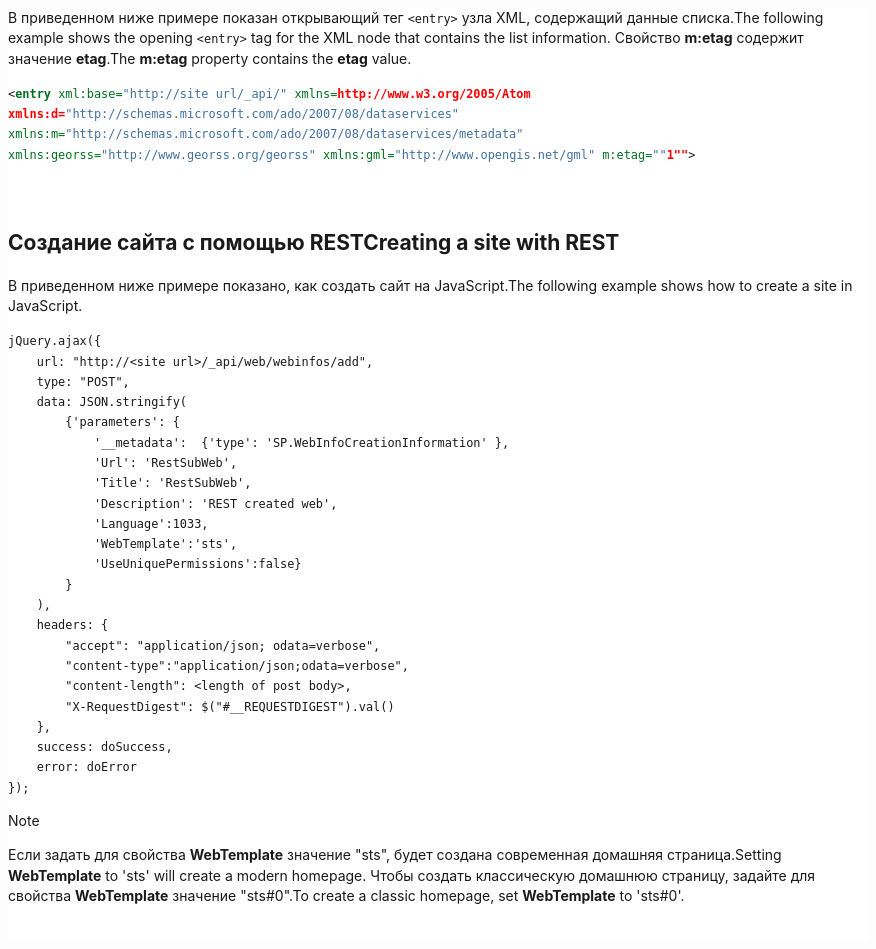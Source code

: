 <span data-ttu-id="12c4f-183">В приведенном ниже примере показан открывающий тег `<entry>` узла XML, содержащий данные списка.</span><span class="sxs-lookup"><span data-stu-id="12c4f-183">The following example shows the opening `<entry>` tag for the XML node that contains the list information.</span></span> <span data-ttu-id="12c4f-184">Свойство **m:etag** содержит значение **etag**.</span><span class="sxs-lookup"><span data-stu-id="12c4f-184">The **m:etag** property contains the **etag** value.</span></span>

```XML
<entry xml:base="http://site url/_api/" xmlns=http://www.w3.org/2005/Atom 
xmlns:d="http://schemas.microsoft.com/ado/2007/08/dataservices" 
xmlns:m="http://schemas.microsoft.com/ado/2007/08/dataservices/metadata"
xmlns:georss="http://www.georss.org/georss" xmlns:gml="http://www.opengis.net/gml" m:etag=""1"">
```

<br/>

<span data-ttu-id="12c4f-185"><a name="bk_CreateSite"> </a></span><span class="sxs-lookup"><span data-stu-id="12c4f-185"></span></span>

## <a name="creating-a-site-with-rest"></a><span data-ttu-id="12c4f-186">Создание сайта с помощью REST</span><span class="sxs-lookup"><span data-stu-id="12c4f-186">Creating a site with REST</span></span>

<span data-ttu-id="12c4f-187">В приведенном ниже примере показано, как создать сайт на JavaScript.</span><span class="sxs-lookup"><span data-stu-id="12c4f-187">The following example shows how to create a site in JavaScript.</span></span>

```
jQuery.ajax({
    url: "http://<site url>/_api/web/webinfos/add",
    type: "POST",
    data: JSON.stringify(
        {'parameters': {
            '__metadata':  {'type': 'SP.WebInfoCreationInformation' },
            'Url': 'RestSubWeb',
            'Title': 'RestSubWeb',
            'Description': 'REST created web',
            'Language':1033,
            'WebTemplate':'sts',
            'UseUniquePermissions':false}
        }
    ),
    headers: { 
        "accept": "application/json; odata=verbose", 
        "content-type":"application/json;odata=verbose",
        "content-length": <length of post body>,
        "X-RequestDigest": $("#__REQUESTDIGEST").val() 
    },
    success: doSuccess,
    error: doError
});
```
> [!NOTE] 
> <span data-ttu-id="12c4f-188">Если задать для свойства **WebTemplate** значение "sts", будет создана современная домашняя страница.</span><span class="sxs-lookup"><span data-stu-id="12c4f-188">Setting **WebTemplate** to 'sts' will create a modern homepage.</span></span> <span data-ttu-id="12c4f-189">Чтобы создать классическую домашнюю страницу, задайте для свойства **WebTemplate** значение "sts#0".</span><span class="sxs-lookup"><span data-stu-id="12c4f-189">To create a classic homepage, set **WebTemplate** to 'sts#0'.</span></span> 
<br/>
